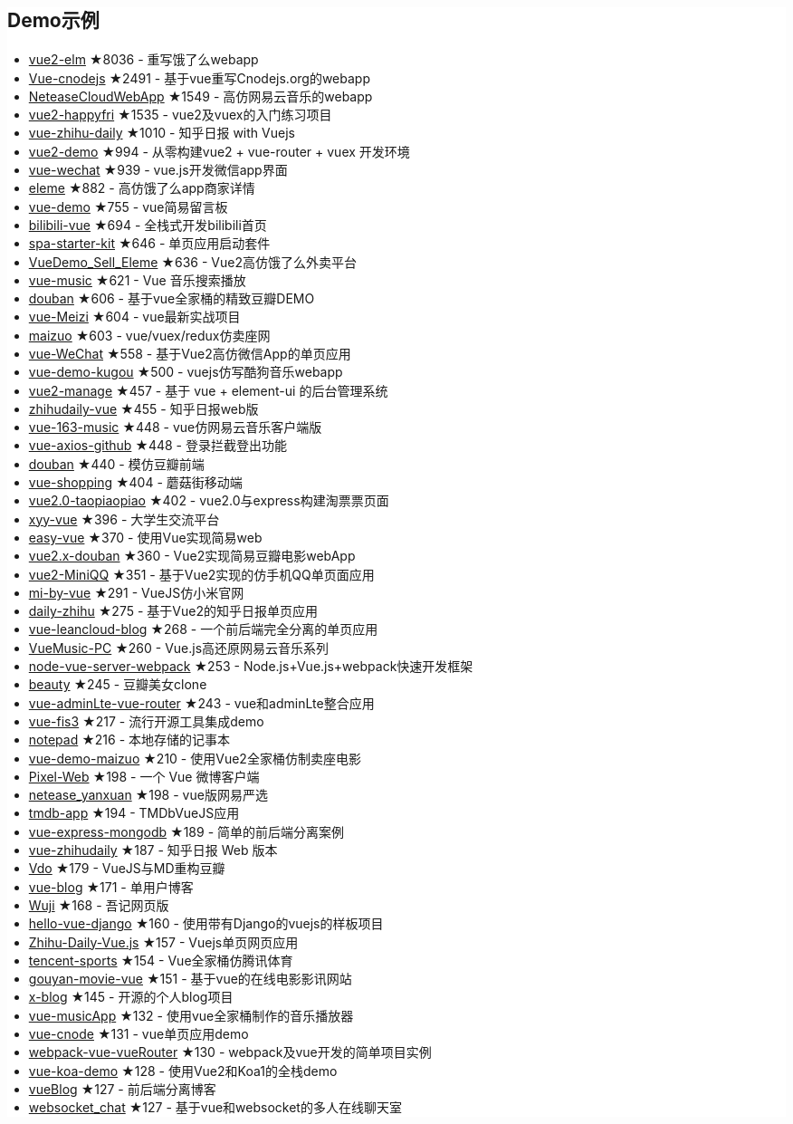 ##  Demo示例

-  [vue2-elm](https://github.com/bailicangdu/vue2-elm) ★8036 - 重写饿了么webapp
-  [Vue-cnodejs](https://github.com/shinygang/Vue-cnodejs) ★2491 - 基于vue重写Cnodejs.org的webapp
-  [NeteaseCloudWebApp](https://github.com/javaSwing/NeteaseCloudWebApp) ★1549 - 高仿网易云音乐的webapp
-  [vue2-happyfri](https://github.com/bailicangdu/vue2-happyfri) ★1535 - vue2及vuex的入门练习项目
-  [vue-zhihu-daily](https://github.com/hilongjw/vue-zhihu-daily) ★1010 - 知乎日报 with Vuejs
-  [vue2-demo](https://github.com/lzxb/vue2-demo) ★994 - 从零构建vue2 + vue-router + vuex 开发环境
-  [vue-wechat](https://github.com/useryangtao/vue-wechat) ★939 - vue.js开发微信app界面
-  [eleme](https://github.com/liangxiaojuan/eleme) ★882 - 高仿饿了么app商家详情
-  [vue-demo](https://github.com/kenberkeley/vue-demo) ★755 - vue简易留言板
-  [bilibili-vue](https://github.com/lybenson/bilibili-vue) ★694 - 全栈式开发bilibili首页
-  [spa-starter-kit](https://github.com/codecasts/spa-starter-kit) ★646 - 单页应用启动套件
-  [VueDemo_Sell_Eleme](https://github.com/SimonZhangITer/VueDemo_Sell_Eleme) ★636 - Vue2高仿饿了么外卖平台
-  [vue-music](https://github.com/Sioxas/vue-music) ★621 - Vue 音乐搜索播放
-  [douban](https://github.com/jeneser/douban) ★606 - 基于vue全家桶的精致豆瓣DEMO
-  [vue-Meizi](https://github.com/liangxiaojuan/vue-Meizi) ★604 - vue最新实战项目
-  [maizuo](https://github.com/zhengguorong/maizuo) ★603 - vue/vuex/redux仿卖座网
-  [vue-WeChat](https://github.com/zhaohaodang/vue-WeChat) ★558 - 基于Vue2高仿微信App的单页应用
-  [vue-demo-kugou](https://github.com/lavyun/vue-demo-kugou) ★500 - vuejs仿写酷狗音乐webapp
-  [vue2-manage](https://github.com/bailicangdu/vue2-manage) ★457 - 基于 vue + element-ui 的后台管理系统
-  [zhihudaily-vue](https://github.com/yatessss/zhihudaily-vue) ★455 - 知乎日报web版
-  [vue-163-music](https://github.com/ShanaMaid/vue-163-music) ★448 - vue仿网易云音乐客户端版
-  [vue-axios-github](https://github.com/superman66/vue-axios-github) ★448 - 登录拦截登出功能
-  [douban](https://github.com/jiakeqi/douban) ★440 - 模仿豆瓣前端
-  [vue-shopping](https://github.com/andylei18/vue-shopping) ★404 - 蘑菇街移动端
-  [vue2.0-taopiaopiao](https://github.com/canfoo/vue2.0-taopiaopiao) ★402 - vue2.0与express构建淘票票页面
-  [xyy-vue](https://github.com/hzzly/xyy-vue) ★396 - 大学生交流平台
-  [easy-vue](https://github.com/TIGERB/easy-vue) ★370 - 使用Vue实现简易web
-  [vue2.x-douban](https://github.com/superman66/vue2.x-douban) ★360 - Vue2实现简易豆瓣电影webApp
-  [vue2-MiniQQ](https://github.com/jiangqizheng/vue2-MiniQQ) ★351 - 基于Vue2实现的仿手机QQ单页面应用
-  [mi-by-vue](https://github.com/wendaosanshou/mi-by-vue) ★291 - VueJS仿小米官网
-  [daily-zhihu](https://github.com/walleeeee/daily-zhihu) ★275 - 基于Vue2的知乎日报单页应用
-  [vue-leancloud-blog](https://github.com/jiangjiu/vue-leancloud-blog) ★268 - 一个前后端完全分离的单页应用
-  [VueMusic-PC](https://github.com/Reusjs/VueMusic-PC) ★260 - Vue.js高还原网易云音乐系列
-  [node-vue-server-webpack](https://github.com/yjj5855/node-vue-server-webpack) ★253 - Node.js+Vue.js+webpack快速开发框架
-  [beauty](https://github.com/beauty-enjoy/beauty) ★245 - 豆瓣美女clone
-  [vue-adminLte-vue-router](https://github.com/liujians/vue-adminLte-vue-router) ★243 - vue和adminLte整合应用
-  [vue-fis3](https://github.com/okoala/vue-fis3) ★217 - 流行开源工具集成demo
-  [notepad](https://github.com/lin-xin/notepad) ★216 - 本地存储的记事本
-  [vue-demo-maizuo](https://github.com/ChuckCZC/vue-demo-maizuo) ★210 - 使用Vue2全家桶仿制卖座电影
-  [Pixel-Web](https://github.com/Werb/Pixel-Web) ★198 - 一个 Vue 微博客户端
-  [netease_yanxuan](https://github.com/MengZhaoFly/netease_yanxuan) ★198 - vue版网易严选
-  [tmdb-app](https://github.com/dmtrbrl/tmdb-app) ★194 - TMDbVueJS应用
-  [vue-express-mongodb](https://github.com/xrr2016/vue-express-mongodb) ★189 - 简单的前后端分离案例
-  [vue-zhihudaily](https://github.com/iHaPBoy/vue-zhihudaily) ★187 - 知乎日报 Web 版本
-  [Vdo](https://github.com/RalfZhang/Vdo) ★179 - VueJS与MD重构豆瓣
-  [vue-blog](https://github.com/BUPT-HJM/vue-blog) ★171 - 单用户博客
-  [Wuji](https://github.com/xiaobinwu/Wuji) ★168 - 吾记网页版
-  [hello-vue-django](https://github.com/rokups/hello-vue-django) ★160 - 使用带有Django的vuejs的样板项目
-  [Zhihu-Daily-Vue.js](https://github.com/pomelo-chuan/Zhihu-Daily-Vue.js) ★157 - Vuejs单页网页应用
-  [tencent-sports](https://github.com/renjie1996/tencent-sports) ★154 - Vue全家桶仿腾讯体育
-  [gouyan-movie-vue](https://github.com/zhixuanziben/gouyan-movie-vue) ★151 - 基于vue的在线电影影讯网站
-  [x-blog](https://github.com/CommanderXL/x-blog) ★145 - 开源的个人blog项目
-  [vue-musicApp](https://github.com/lxyisme/vue-musicApp) ★132 - 使用vue全家桶制作的音乐播放器
-  [vue-cnode](https://github.com/wszgxa/vue-cnode) ★131 - vue单页应用demo
-  [webpack-vue-vueRouter](https://github.com/193Eric/webpack-vue-vueRouter) ★130 - webpack及vue开发的简单项目实例
-  [vue-koa-demo](https://github.com/Molunerfinn/vue-koa-demo) ★128 - 使用Vue2和Koa1的全栈demo
-  [vueBlog](https://github.com/elva2596/vueBlog) ★127 - 前后端分离博客
-  [websocket_chat](https://github.com/secreter/websocket_chat) ★127 - 基于vue和websocket的多人在线聊天室